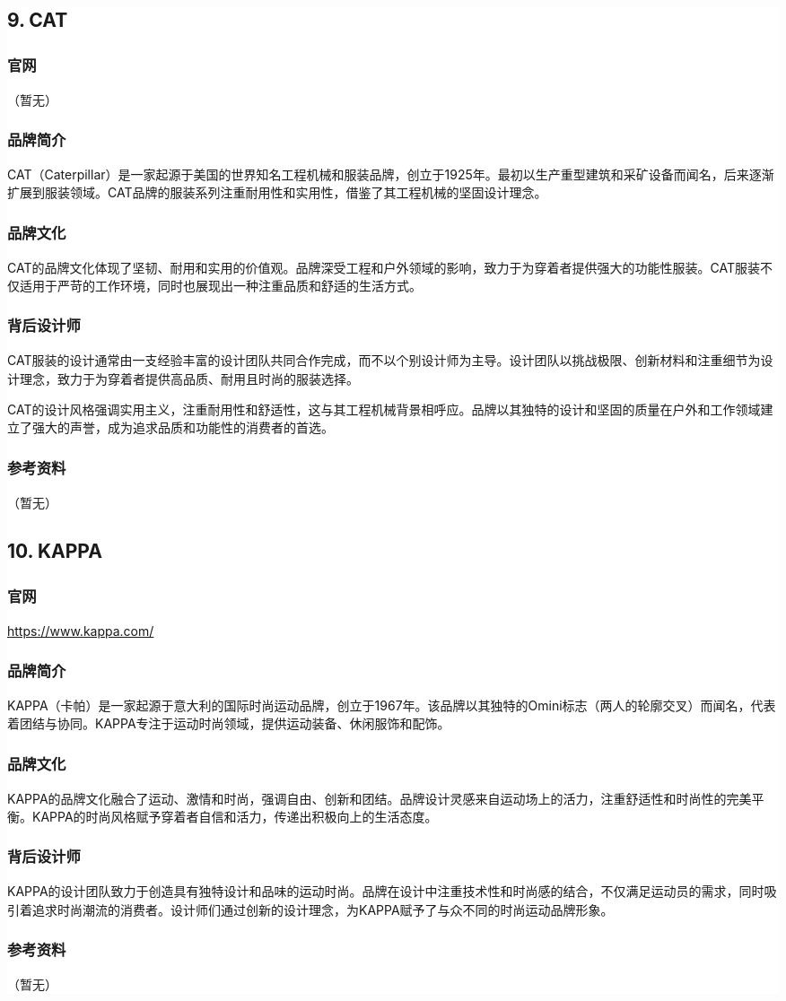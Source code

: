 ## 9. CAT

### 官网
（暂无）

### 品牌简介
CAT（Caterpillar）是一家起源于美国的世界知名工程机械和服装品牌，创立于1925年。最初以生产重型建筑和采矿设备而闻名，后来逐渐扩展到服装领域。CAT品牌的服装系列注重耐用性和实用性，借鉴了其工程机械的坚固设计理念。

### 品牌文化
CAT的品牌文化体现了坚韧、耐用和实用的价值观。品牌深受工程和户外领域的影响，致力于为穿着者提供强大的功能性服装。CAT服装不仅适用于严苛的工作环境，同时也展现出一种注重品质和舒适的生活方式。

### 背后设计师
CAT服装的设计通常由一支经验丰富的设计团队共同合作完成，而不以个别设计师为主导。设计团队以挑战极限、创新材料和注重细节为设计理念，致力于为穿着者提供高品质、耐用且时尚的服装选择。

CAT的设计风格强调实用主义，注重耐用性和舒适性，这与其工程机械背景相呼应。品牌以其独特的设计和坚固的质量在户外和工作领域建立了强大的声誉，成为追求品质和功能性的消费者的首选。

### 参考资料
（暂无）

## 10. KAPPA

### 官网
https://www.kappa.com/

### 品牌简介
KAPPA（卡帕）是一家起源于意大利的国际时尚运动品牌，创立于1967年。该品牌以其独特的Omini标志（两人的轮廓交叉）而闻名，代表着团结与协同。KAPPA专注于运动时尚领域，提供运动装备、休闲服饰和配饰。

### 品牌文化
KAPPA的品牌文化融合了运动、激情和时尚，强调自由、创新和团结。品牌设计灵感来自运动场上的活力，注重舒适性和时尚性的完美平衡。KAPPA的时尚风格赋予穿着者自信和活力，传递出积极向上的生活态度。

### 背后设计师
KAPPA的设计团队致力于创造具有独特设计和品味的运动时尚。品牌在设计中注重技术性和时尚感的结合，不仅满足运动员的需求，同时吸引着追求时尚潮流的消费者。设计师们通过创新的设计理念，为KAPPA赋予了与众不同的时尚运动品牌形象。

### 参考资料
（暂无）